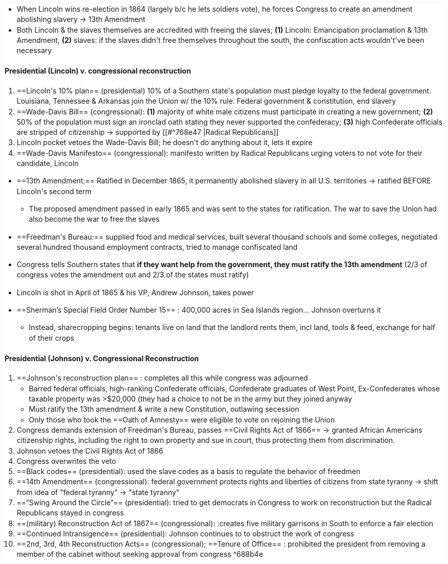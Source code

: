   - When Lincoln wins re-election in 1864 (largely b/c he lets soldiers vote), he forces Congress to create an amendment abolishing slavery → 13th Amendment
- Both Lincoln & the slaves themselves are accredited with freeing the slaves; **(1)** Lincoln: Emancipation proclamation & 13th Amendment, **(2)** slaves: if the slaves didn't free themselves throughout the south, the confiscation acts wouldn't've been necessary

#### Presidential (Lincoln) v. congressional reconstruction
  1. ==Lincoln's 10% plan==  (presidential)  10% of a Southern state's population must pledge loyalty to the federal government. Louisiana, Tennessee & Arkansas join the Union w/ the 10% rule. Federal government & constitution, end slavery  
  2. ==Wade-Davis Bill==  (congressional): **(1)** majority of white male citizens must participate in creating a new government; **(2)** 50% of the population must sign an ironclad oath stating they never supported the confederacy; **(3)** high Confederate officials are stripped of citizenship → supported by [[#^768e47 |Radical Republicans]]
  3. Lincoln pocket vetoes the Wade-Davis Bill; he doesn't do anything about it, lets it expire
  4. ==Wade-Davis Manifesto==  (congressional): manifesto written by Radical Republicans urging voters to not vote for their candidate, Lincoln

- ==13th Amendment:==  Ratified in December 1865, it permanently abolished slavery in all U.S. territories → ratified BEFORE Lincoln's second term
  - The proposed amendment passed in early 1865 and was sent to the states for ratification. The war to save the Union had also become the war to free the slaves

- ==Freedman's Bureau:==  supplied food and medical services, built several thousand schools and some colleges, negotiated several hundred thousand employment contracts, tried to manage confiscated land
- Congress tells Southern states that **if they want help from the government, they must ratify the 13th amendment** (2/3 of congress votes the amendment out and 2/3 of the states must ratify)
- Lincoln is shot in April of 1865 & his VP, Andrew Johnson, takes power
- ==Sherman’s Special Field Order Number 15== : 400,000 acres in Sea Islands region… Johnson overturns it
  - Instead, sharecropping begins: tenants live on land that the landlord rents them, incl land, tools & feed, exchange for half of their crops
#### Presidential (Johnson) v. Congressional Reconstruction
  1. ==Johnson's reconstruction plan==  : completes all this while congress was adjourned
     - Barred federal officials, high-ranking Confederate officials, Confederate graduates of West Point, Ex-Confederates whose taxable property was >$20,000 (they had a choice to not be in the army but they joined anyway
     - Must ratify the 13th amendment & write a new Constitution, outlawing secession
     - Only those who took the ==Oath of Amnesty==  were eligible to vote on rejoining the Union
  2. Congress demands extension of Freedman's Bureau, passes ==Civil Rights Act of 1866==  → granted African Americans citizenship rights, including the right to own property and sue in court, thus protecting them from discrimination.
  3. Johnson vetoes the Civil Rights Act of 1866
  4. Congress overwrites the veto
  5. ==Black codes==  (presidential): used the slave codes as a basis to regulate the behavior of freedmen
  6. ==14th Amendment== (congressional): federal government protects rights and liberties of citizens from state tyranny → shift from idea of "federal tyranny" → "state tyranny"
  7. ==“Swing Around the Circle”==  (presidential): tried to get democrats in Congress to work on reconstruction but the Radical Republicans stayed in congress
  8. ==(military) Reconstruction Act of 1867==  (congressional): :creates five military garrisons in South to enforce a fair election
  9. ==Continued Intransigence==  (presidential): Johnson continues to to obstruct the work of congress
  10. ==2nd, 3rd, 4th Reconstruction Acts==  (congressional); ==Tenure of Office== : prohibited the president from removing a member of the cabinet without seeking approval from congress ^688b4e
